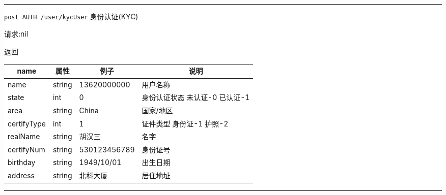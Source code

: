 ------------

<span id="/user/kycUser"></span>
`post AUTH /user/kycUser` 身份认证(KYC)

请求:nil

返回

|name|属性|例子|说明|
|---|----|----|----|
|name|string|13620000000|用户名称|
|state|int|0|身份认证状态 未认证-0 已认证-1|
|area|string|China|国家/地区|
|certifyType|int|1|证件类型 身份证-1 护照-2|
|realName|string|胡汉三|名字|
|certifyNum|string|530123456789|身份证号|
|birthday|string|1949/10/01|出生日期|
|address|string|北科大厦|居住地址|

------------


